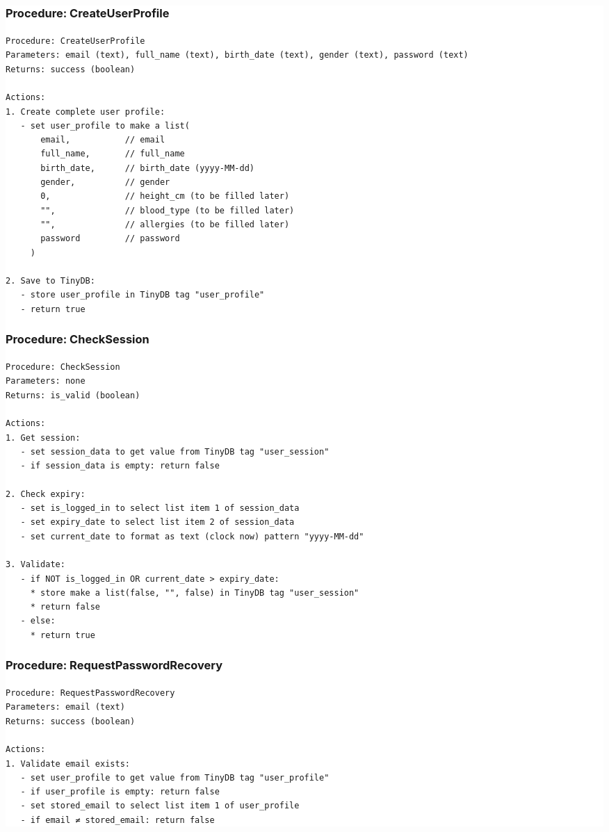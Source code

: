 ```blocks
```

### **Procedure: CreateUserProfile**
```blocks
Procedure: CreateUserProfile
Parameters: email (text), full_name (text), birth_date (text), gender (text), password (text)
Returns: success (boolean)

Actions:
1. Create complete user profile:
   - set user_profile to make a list(
       email,           // email
       full_name,       // full_name
       birth_date,      // birth_date (yyyy-MM-dd)
       gender,          // gender
       0,               // height_cm (to be filled later)
       "",              // blood_type (to be filled later)
       "",              // allergies (to be filled later)
       password         // password
     )

2. Save to TinyDB:
   - store user_profile in TinyDB tag "user_profile"
   - return true
```

### **Procedure: CheckSession**
```blocks
Procedure: CheckSession
Parameters: none
Returns: is_valid (boolean)

Actions:
1. Get session:
   - set session_data to get value from TinyDB tag "user_session"
   - if session_data is empty: return false

2. Check expiry:
   - set is_logged_in to select list item 1 of session_data
   - set expiry_date to select list item 2 of session_data
   - set current_date to format as text (clock now) pattern "yyyy-MM-dd"
   
3. Validate:
   - if NOT is_logged_in OR current_date > expiry_date:
     * store make a list(false, "", false) in TinyDB tag "user_session"
     * return false
   - else:
     * return true
```

### **Procedure: RequestPasswordRecovery**
```blocks
Procedure: RequestPasswordRecovery
Parameters: email (text)
Returns: success (boolean)

Actions:
1. Validate email exists:
   - set user_profile to get value from TinyDB tag "user_profile"
   - if user_profile is empty: return false
   - set stored_email to select list item 1 of user_profile
   - if email ≠ stored_email: return false

```